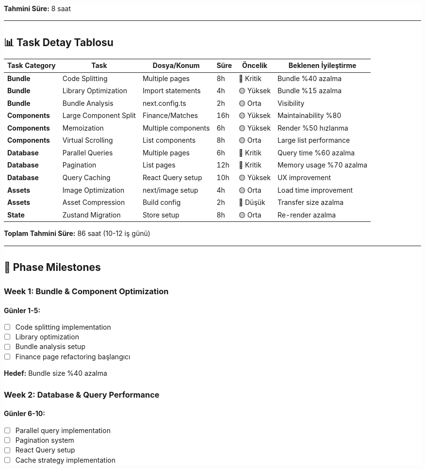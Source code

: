 **Tahmini Süre:** 8 saat  

---

## 📊 Task Detay Tablosu

| Task Category | Task | Dosya/Konum | Süre | Öncelik | Beklenen İyileştirme |
|---------------|------|-------------|------|---------|---------------------|
| **Bundle** | Code Splitting | Multiple pages | 8h | 🚨 Kritik | Bundle %40 azalma |
| **Bundle** | Library Optimization | Import statements | 4h | 🟡 Yüksek | Bundle %15 azalma |
| **Bundle** | Bundle Analysis | next.config.ts | 2h | 🟡 Orta | Visibility |
| **Components** | Large Component Split | Finance/Matches | 16h | 🟡 Yüksek | Maintainability %80 |
| **Components** | Memoization | Multiple components | 6h | 🟡 Yüksek | Render %50 hızlanma |
| **Components** | Virtual Scrolling | List components | 8h | 🟡 Orta | Large list performance |
| **Database** | Parallel Queries | Multiple pages | 6h | 🚨 Kritik | Query time %60 azalma |
| **Database** | Pagination | List pages | 12h | 🚨 Kritik | Memory usage %70 azalma |
| **Database** | Query Caching | React Query setup | 10h | 🟡 Yüksek | UX improvement |
| **Assets** | Image Optimization | next/image setup | 4h | 🟡 Orta | Load time improvement |
| **Assets** | Asset Compression | Build config | 2h | 🔵 Düşük | Transfer size azalma |
| **State** | Zustand Migration | Store setup | 8h | 🟡 Orta | Re-render azalma |

**Toplam Tahmini Süre:** 86 saat (10-12 iş günü)

---

## 🎯 Phase Milestones

### Week 1: Bundle & Component Optimization
**Günler 1-5:**
- [ ] Code splitting implementation
- [ ] Library optimization  
- [ ] Bundle analysis setup
- [ ] Finance page refactoring başlangıcı

**Hedef:** Bundle size %40 azalma

### Week 2: Database & Query Performance  
**Günler 6-10:**
- [ ] Parallel query implementation
- [ ] Pagination system
- [ ] React Query setup
- [ ] Cache strategy implementation
